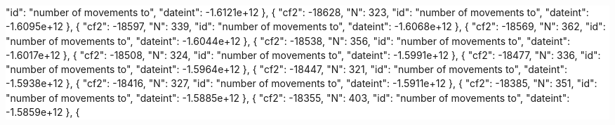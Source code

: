 "id": "number of movements to",
"dateint": -1.6121e+12 
},
{
 "cf2": -18628,
"N": 323,
"id": "number of movements to",
"dateint": -1.6095e+12 
},
{
 "cf2": -18597,
"N": 339,
"id": "number of movements to",
"dateint": -1.6068e+12 
},
{
 "cf2": -18569,
"N": 362,
"id": "number of movements to",
"dateint": -1.6044e+12 
},
{
 "cf2": -18538,
"N": 356,
"id": "number of movements to",
"dateint": -1.6017e+12 
},
{
 "cf2": -18508,
"N": 324,
"id": "number of movements to",
"dateint": -1.5991e+12 
},
{
 "cf2": -18477,
"N": 336,
"id": "number of movements to",
"dateint": -1.5964e+12 
},
{
 "cf2": -18447,
"N": 321,
"id": "number of movements to",
"dateint": -1.5938e+12 
},
{
 "cf2": -18416,
"N": 327,
"id": "number of movements to",
"dateint": -1.5911e+12 
},
{
 "cf2": -18385,
"N": 351,
"id": "number of movements to",
"dateint": -1.5885e+12 
},
{
 "cf2": -18355,
"N": 403,
"id": "number of movements to",
"dateint": -1.5859e+12 
},
{